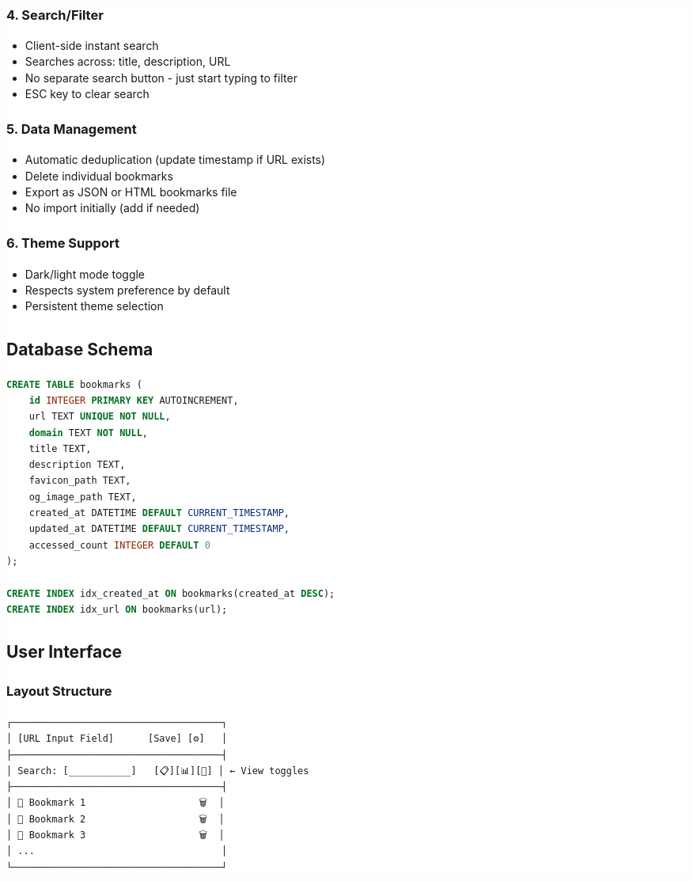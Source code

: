 ### 4. Search/Filter
- Client-side instant search
- Searches across: title, description, URL
- No separate search button - just start typing to filter
- ESC key to clear search

### 5. Data Management
- Automatic deduplication (update timestamp if URL exists)
- Delete individual bookmarks
- Export as JSON or HTML bookmarks file
- No import initially (add if needed)

### 6. Theme Support
- Dark/light mode toggle
- Respects system preference by default
- Persistent theme selection

## Database Schema

```sql
CREATE TABLE bookmarks (
    id INTEGER PRIMARY KEY AUTOINCREMENT,
    url TEXT UNIQUE NOT NULL,
    domain TEXT NOT NULL,
    title TEXT,
    description TEXT,
    favicon_path TEXT,
    og_image_path TEXT,
    created_at DATETIME DEFAULT CURRENT_TIMESTAMP,
    updated_at DATETIME DEFAULT CURRENT_TIMESTAMP,
    accessed_count INTEGER DEFAULT 0
);

CREATE INDEX idx_created_at ON bookmarks(created_at DESC);
CREATE INDEX idx_url ON bookmarks(url);
```

## User Interface

### Layout Structure
```
┌─────────────────────────────────────┐
│ [URL Input Field]      [Save] [⚙️]   │
├─────────────────────────────────────┤
│ Search: [___________]   [📋][📊][📝] │ ← View toggles
├─────────────────────────────────────┤
│ 🔖 Bookmark 1                    🗑️  │
│ 🔖 Bookmark 2                    🗑️  │
│ 🔖 Bookmark 3                    🗑️  │
│ ...                                 │
└─────────────────────────────────────┘
```
